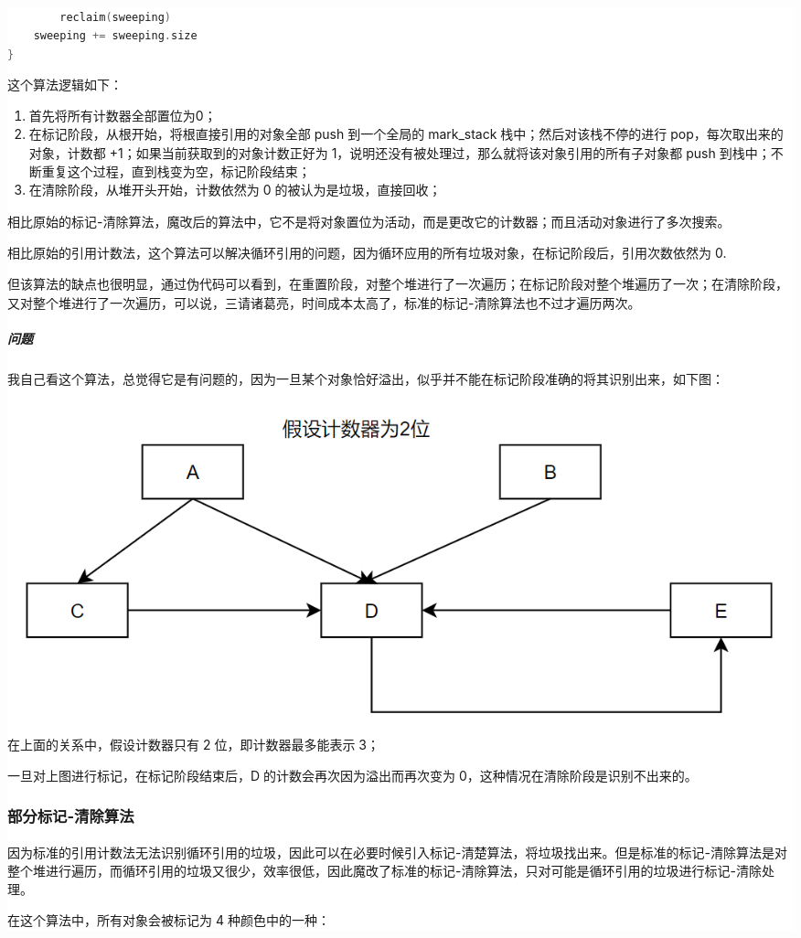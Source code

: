 ```c
 		reclaim(sweeping)
 	sweeping += sweeping.size
}

```

这个算法逻辑如下：

1. 首先将所有计数器全部置位为0；
2. 在标记阶段，从根开始，将根直接引用的对象全部 push 到一个全局的 mark_stack 栈中；然后对该栈不停的进行 pop，每次取出来的对象，计数都 +1；如果当前获取到的对象计数正好为 1，说明还没有被处理过，那么就将该对象引用的所有子对象都 push 到栈中；不断重复这个过程，直到栈变为空，标记阶段结束；
3. 在清除阶段，从堆开头开始，计数依然为 0 的被认为是垃圾，直接回收；

相比原始的标记-清除算法，魔改后的算法中，它不是将对象置位为活动，而是更改它的计数器；而且活动对象进行了多次搜索。

相比原始的引用计数法，这个算法可以解决循环引用的问题，因为循环应用的所有垃圾对象，在标记阶段后，引用次数依然为 0.

但该算法的缺点也很明显，通过伪代码可以看到，在重置阶段，对整个堆进行了一次遍历；在标记阶段对整个堆遍历了一次；在清除阶段，又对整个堆进行了一次遍历，可以说，三请诸葛亮，时间成本太高了，标准的标记-清除算法也不过才遍历两次。

##### 问题

我自己看这个算法，总觉得它是有问题的，因为一旦某个对象恰好溢出，似乎并不能在标记阶段准确的将其识别出来，如下图：

![sticky1](./images/sticky1.png)

在上面的关系中，假设计数器只有 2 位，即计数器最多能表示 3；

一旦对上图进行标记，在标记阶段结束后，D 的计数会再次因为溢出而再次变为 0，这种情况在清除阶段是识别不出来的。



### 部分标记-清除算法

因为标准的引用计数法无法识别循环引用的垃圾，因此可以在必要时候引入标记-清楚算法，将垃圾找出来。但是标准的标记-清除算法是对整个堆进行遍历，而循环引用的垃圾又很少，效率很低，因此魔改了标准的标记-清除算法，只对可能是循环引用的垃圾进行标记-清除处理。

在这个算法中，所有对象会被标记为 4 种颜色中的一种：
